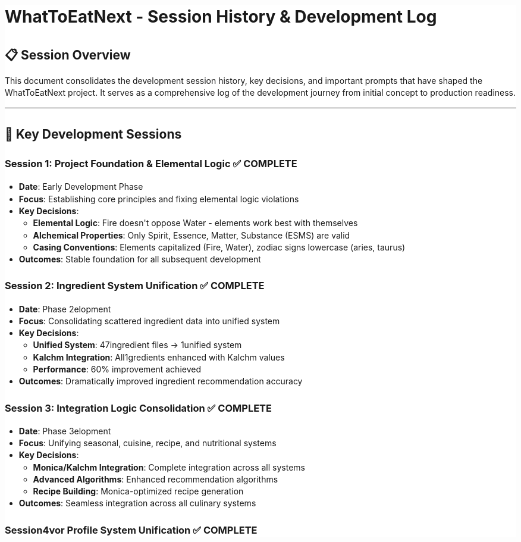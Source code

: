 # WhatToEatNext - Session History & Development Log

## 📋 **Session Overview**

This document consolidates the development session history, key decisions, and
important prompts that have shaped the WhatToEatNext project. It serves as a
comprehensive log of the development journey from initial concept to production
readiness.

---

## 🎯 **Key Development Sessions**

### **Session 1: Project Foundation & Elemental Logic** ✅ **COMPLETE**

- **Date**: Early Development Phase
- **Focus**: Establishing core principles and fixing elemental logic violations
- **Key Decisions**:
  - **Elemental Logic**: Fire doesn't oppose Water - elements work best with
    themselves
  - **Alchemical Properties**: Only Spirit, Essence, Matter, Substance (ESMS)
    are valid
  - **Casing Conventions**: Elements capitalized (Fire, Water), zodiac signs
    lowercase (aries, taurus)
- **Outcomes**: Stable foundation for all subsequent development

### **Session 2: Ingredient System Unification** ✅ **COMPLETE**

- **Date**: Phase 2elopment
- **Focus**: Consolidating scattered ingredient data into unified system
- **Key Decisions**:
  - **Unified System**: 47ingredient files → 1unified system
  - **Kalchm Integration**: All1gredients enhanced with Kalchm values
  - **Performance**: 60% improvement achieved
- **Outcomes**: Dramatically improved ingredient recommendation accuracy

### **Session 3: Integration Logic Consolidation** ✅ **COMPLETE**

- **Date**: Phase 3elopment
- **Focus**: Unifying seasonal, cuisine, recipe, and nutritional systems
- **Key Decisions**:
  - **Monica/Kalchm Integration**: Complete integration across all systems
  - **Advanced Algorithms**: Enhanced recommendation algorithms
  - **Recipe Building**: Monica-optimized recipe generation
- **Outcomes**: Seamless integration across all culinary systems

### **Session4vor Profile System Unification** ✅ **COMPLETE**
